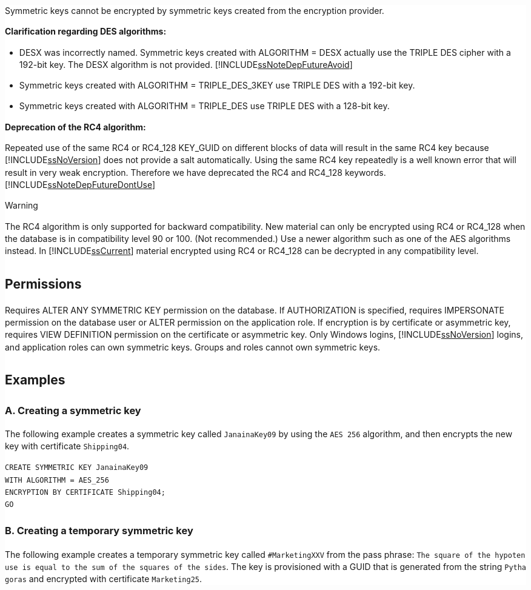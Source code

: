  Symmetric keys cannot be encrypted by symmetric keys created from the encryption provider.  
  
 **Clarification regarding DES algorithms:**  
  
-   DESX was incorrectly named. Symmetric keys created with ALGORITHM = DESX actually use the TRIPLE DES cipher with a 192-bit key. The DESX algorithm is not provided. [!INCLUDE[ssNoteDepFutureAvoid](../../database-engine/configure/windows/includes/ssnotedepfutureavoid-md.md)]  
  
-   Symmetric keys created with ALGORITHM = TRIPLE_DES_3KEY use TRIPLE DES with a 192-bit key.  
  
-   Symmetric keys created with ALGORITHM = TRIPLE_DES use TRIPLE DES with a 128-bit key.  
  
 **Deprecation of the RC4 algorithm:**  
  
 Repeated use of the same RC4 or RC4_128 KEY_GUID on different blocks of data will result in the same RC4 key because [!INCLUDE[ssNoVersion](../../a9notintoc/includes/ssnoversion-md.md)] does not provide a salt automatically. Using the same RC4 key repeatedly is a well known error that will result in very weak encryption. Therefore we have deprecated the RC4 and RC4_128 keywords. [!INCLUDE[ssNoteDepFutureDontUse](../../database-engine/availability-groups/windows/includes/ssnotedepfuturedontuse-md.md)]  
  
> [!WARNING]  
>  The RC4 algorithm is only supported for backward compatibility. New material can only be encrypted using RC4 or RC4_128 when the database is in compatibility level 90 or 100. (Not recommended.) Use a newer algorithm such as one of the AES algorithms instead. In [!INCLUDE[ssCurrent](../../a9notintoc/includes/sscurrent-md.md)] material encrypted using RC4 or RC4_128 can be decrypted in any compatibility level.  
  
## Permissions  
 Requires ALTER ANY SYMMETRIC KEY permission on the database. If AUTHORIZATION is specified, requires IMPERSONATE permission on the database user or ALTER permission on the application role. If encryption is by certificate or asymmetric key, requires VIEW DEFINITION permission on the certificate or asymmetric key. Only Windows logins, [!INCLUDE[ssNoVersion](../../a9notintoc/includes/ssnoversion-md.md)] logins, and application roles can own symmetric keys. Groups and roles cannot own symmetric keys.  
  
## Examples  
  
### A. Creating a symmetric key  
 The following example creates a symmetric key called `JanainaKey09` by using the `AES 256` algorithm, and then encrypts the new key with certificate `Shipping04`.  
  
```  
CREATE SYMMETRIC KEY JanainaKey09   
WITH ALGORITHM = AES_256  
ENCRYPTION BY CERTIFICATE Shipping04;  
GO  
```  
  
### B. Creating a temporary symmetric key  
 The following example creates a temporary symmetric key called `#MarketingXXV` from the pass phrase: `The square of the hypotenuse is equal to the sum of the squares of the sides`. The key is provisioned with a GUID that is generated from the string `Pythagoras` and encrypted with certificate `Marketing25`.  
  